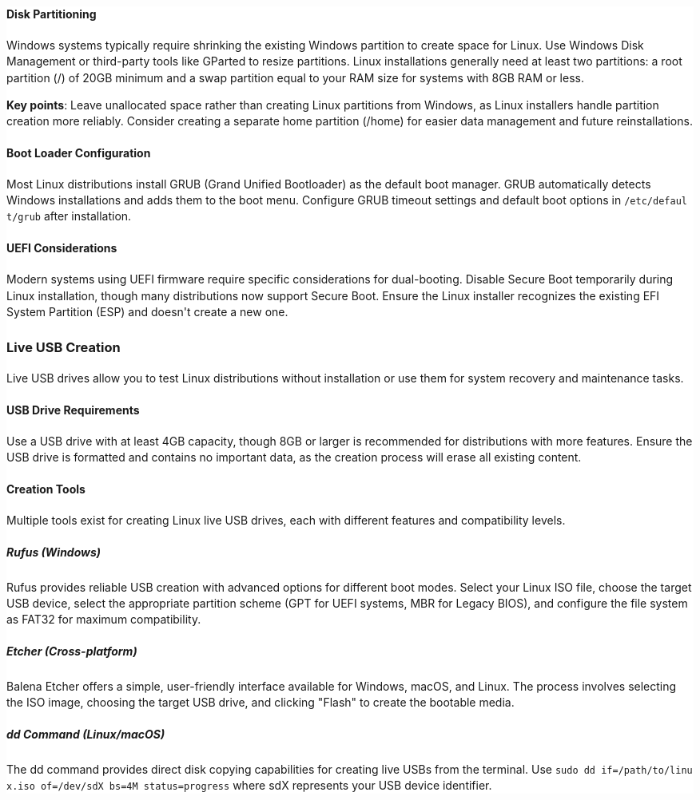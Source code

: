 #### Disk Partitioning

Windows systems typically require shrinking the existing Windows partition to create space for Linux. Use Windows Disk Management or third-party tools like GParted to resize partitions. Linux installations generally need at least two partitions: a root partition (/) of 20GB minimum and a swap partition equal to your RAM size for systems with 8GB RAM or less.

**Key points**: Leave unallocated space rather than creating Linux partitions from Windows, as Linux installers handle partition creation more reliably. Consider creating a separate home partition (/home) for easier data management and future reinstallations.

#### Boot Loader Configuration

Most Linux distributions install GRUB (Grand Unified Bootloader) as the default boot manager. GRUB automatically detects Windows installations and adds them to the boot menu. Configure GRUB timeout settings and default boot options in `/etc/default/grub` after installation.

#### UEFI Considerations

Modern systems using UEFI firmware require specific considerations for dual-booting. Disable Secure Boot temporarily during Linux installation, though many distributions now support Secure Boot. Ensure the Linux installer recognizes the existing EFI System Partition (ESP) and doesn't create a new one.

### Live USB Creation

Live USB drives allow you to test Linux distributions without installation or use them for system recovery and maintenance tasks.

#### USB Drive Requirements

Use a USB drive with at least 4GB capacity, though 8GB or larger is recommended for distributions with more features. Ensure the USB drive is formatted and contains no important data, as the creation process will erase all existing content.

#### Creation Tools

Multiple tools exist for creating Linux live USB drives, each with different features and compatibility levels.

##### Rufus (Windows)

Rufus provides reliable USB creation with advanced options for different boot modes. Select your Linux ISO file, choose the target USB device, select the appropriate partition scheme (GPT for UEFI systems, MBR for Legacy BIOS), and configure the file system as FAT32 for maximum compatibility.

##### Etcher (Cross-platform)

Balena Etcher offers a simple, user-friendly interface available for Windows, macOS, and Linux. The process involves selecting the ISO image, choosing the target USB drive, and clicking "Flash" to create the bootable media.

##### dd Command (Linux/macOS)

The dd command provides direct disk copying capabilities for creating live USBs from the terminal. Use `sudo dd if=/path/to/linux.iso of=/dev/sdX bs=4M status=progress` where sdX represents your USB device identifier.
